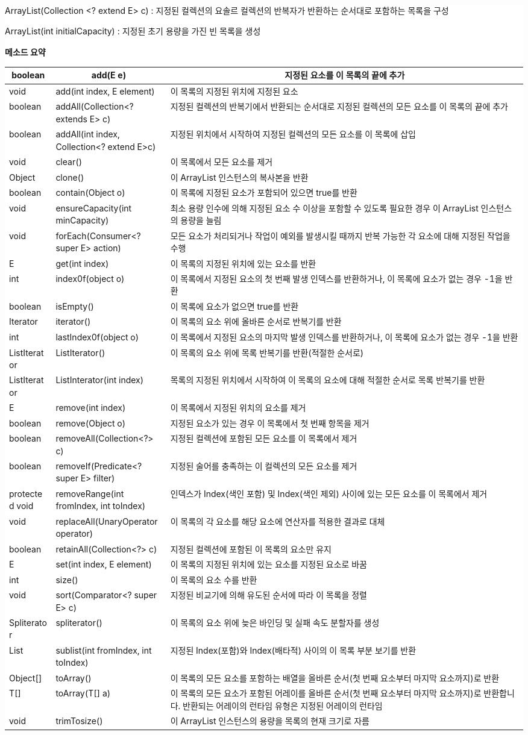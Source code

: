 ArrayList(Collection <? extend E> c) : 지정된 컬렉션의 요솔르 컬렉션의 반복자가 반환하는 순서대로 포함하는 목록을 구성

ArrayList(int initialCapacity) : 지정된 초기 용량을 가진 빈 목록을 생성



**메소드 요약**

| boolean         | add(E e)                                   | 지정된 요소를 이 목록의 끝에 추가                            |
| --------------- | ------------------------------------------ | ------------------------------------------------------------ |
| void            | add(int index, E element)                  | 이 목록의 지정된 위치에 지정된 요소                          |
| boolean         | addAll(Collection<? extends E> c)          | 지정된 컬렉션의 반복기에서 반환되는 순서대로 지정된 컬렉션의 모든 요소를 이 목록의 끝에 추가 |
| boolean         | addAll(int index, Collection<? extend E>c) | 지정된 위치에서 시작하여 지정된 컬렉션의 모든 요소를 이 목록에 삽입 |
| void            | clear()                                    | 이 목록에서 모든 요소를 제거                                 |
| Object          | clone()                                    | 이 ArrayList 인스턴스의 복사본을 반환                        |
| boolean         | contain(Object o)                          | 이 목록에 지정된 요소가 포함되어 있으면 true를 반환          |
| void            | ensureCapacity(int minCapacity)            | 최소 용량 인수에 의해 지정된 요소 수 이상을 포함할 수 있도록 필요한 경우 이 ArrayList 인스턴스의 용량을 늘림 |
| void            | forEach(Consumer<? super E> action)        | 모든 요소가 처리되거나 작업이 예외를 발생시킬 때까지 반복 가능한 각 요소에 대해 지정된 작업을 수행 |
| E               | get(int index)                             | 이 목록의 지정된 위치에 있는 요소를 반환                     |
| int             | index0f(object o)                          | 이 목록에서 지정된 요소의 첫 번째 발생 인덱스를 반환하거나, 이 목록에 요소가 없는 경우 -1을 반환 |
| boolean         | isEmpty()                                  | 이 목록에 요소가 없으면 true를 반환                          |
| Iterator<E>     | iterator()                                 | 이 목록의 요소 위에 올바른 순서로 반복기를 반환              |
| int             | lastIndex0f(object o)                      | 이 목록에서 지정된 요소의 마지막 발생 인덱스를 반환하거나, 이 목록에 요소가 없는 경우 -1을 반환 |
| ListIterator<E> | ListIterator()                             | 이 목록의 요소 위에 목록 반복기를 반환(적절한 순서로)        |
| ListIterator<E> | ListInterator(int index)                   | 목록의 지정된 위치에서 시작하여 이 목록의 요소에 대해 적절한 순서로 목록 반복기를 반환 |
| E               | remove(int index)                          | 이 목록에서 지정된 위치의 요소를 제거                        |
| boolean         | remove(Object o)                           | 지정된 요소가 있는 경우 이 목록에서 첫 번째 항목을 제거      |
| boolean         | removeAll(Collection<?> c)                 | 지정된 컬렉션에 포함된 모든 요소를 이 목록에서 제거          |
| boolean         | removeIf(Predicate<? super E> filter)      | 지정된 술어를 충족하는 이 컬렉션의 모든 요소를 제거          |
| protected void  | removeRange(int fromIndex, int toIndex)    | 인덱스가 Index(색인 포함) 및 Index(색인 제외) 사이에 있는 모든 요소를 이 목록에서 제거 |
| void            | replaceAll(UnaryOperator<E> operator)      | 이 목록의 각 요소를 해당 요소에 연산자를 적용한 결과로 대체  |
| boolean         | retainAll(Collection<?> c)                 | 지정된 컬렉션에 포함된 이 목록의 요소만 유지                 |
| E               | set(int index, E element)                  | 이 목록의 지정된 위치에 있는 요소를 지정된 요소로 바꿈       |
| int             | size()                                     | 이 목록의 요소 수를 반환                                     |
| void            | sort(Comparator<? super E> c)              | 지정된 비교기에 의해 유도된 순서에 따라 이 목록을 정렬       |
| Spliterator<E>  | spliterator()                              | 이 목록의 요소 위에 늦은 바인딩 및 실패 속도 분할자를 생성   |
| List<E>         | sublist(int fromIndex, int toIndex)        | 지정된 Index(포함)와 Index(배타적) 사이의 이 목록 부분 보기를 반환 |
| Object[]        | toArray()                                  | 이 목록의 모든 요소를 포함하는 배열을 올바른 순서(첫 번째 요소부터 마지막 요소까지)로 반환 |
| <T> T[]         | toArray(T[] a)                             | 이 목록의 모든 요소가 포함된 어레이를 올바른 순서(첫 번째 요소부터 마지막 요소까지)로 반환합니다. 반환되는 어레이의 런타임 유형은 지정된 어레이의 런타임 |
| void            | trimTosize()                               | 이 ArrayList 인스턴스의 용량을 목록의 현재 크기로 자름       |




